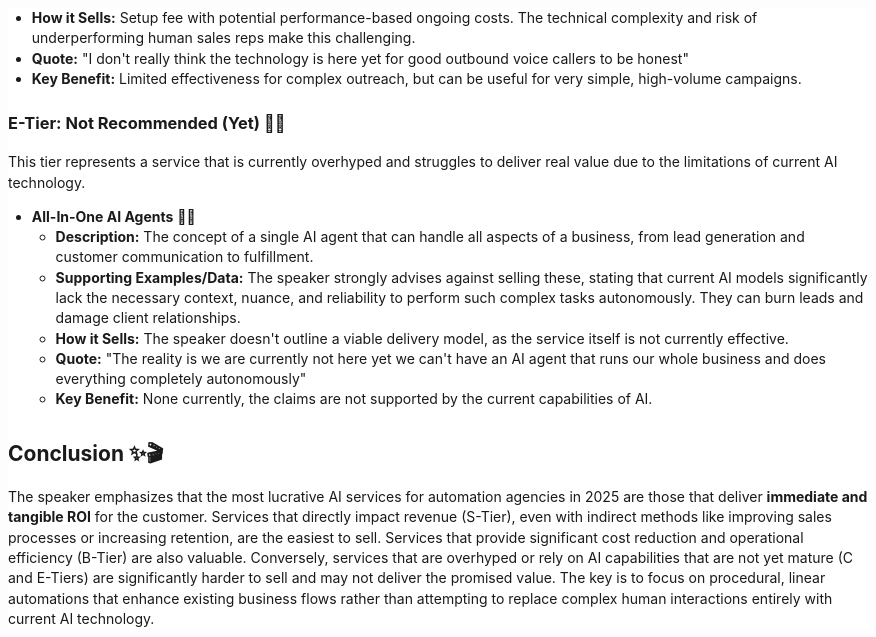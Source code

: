   - **How it Sells:** Setup fee with potential performance-based ongoing costs. The technical complexity and risk of underperforming human sales reps make this challenging.
  - **Quote:** "I don't really think the technology is here yet for good outbound voice callers to be honest"
  - **Key Benefit:** Limited effectiveness for complex outreach, but can be useful for very simple, high-volume campaigns.

### E-Tier: Not Recommended (Yet) 🚫🤖

This tier represents a service that is currently overhyped and struggles to deliver real value due to the limitations of current AI technology.

- **All-In-One AI Agents** 🤯❌
  - **Description:** The concept of a single AI agent that can handle all aspects of a business, from lead generation and customer communication to fulfillment.
  - **Supporting Examples/Data:** The speaker strongly advises against selling these, stating that current AI models significantly lack the necessary context, nuance, and reliability to perform such complex tasks autonomously. They can burn leads and damage client relationships.
  - **How it Sells:** The speaker doesn't outline a viable delivery model, as the service itself is not currently effective.
  - **Quote:** "The reality is we are currently not here yet we can't have an AI agent that runs our whole business and does everything completely autonomously"
  - **Key Benefit:** None currently, the claims are not supported by the current capabilities of AI.

## Conclusion ✨🎬

The speaker emphasizes that the most lucrative AI services for automation agencies in 2025 are those that deliver **immediate and tangible ROI** for the customer. Services that directly impact revenue (S-Tier), even with indirect methods like improving sales processes or increasing retention, are the easiest to sell. Services that provide significant cost reduction and operational efficiency (B-Tier) are also valuable. Conversely, services that are overhyped or rely on AI capabilities that are not yet mature (C and E-Tiers) are significantly harder to sell and may not deliver the promised value. The key is to focus on procedural, linear automations that enhance existing business flows rather than attempting to replace complex human interactions entirely with current AI technology.
